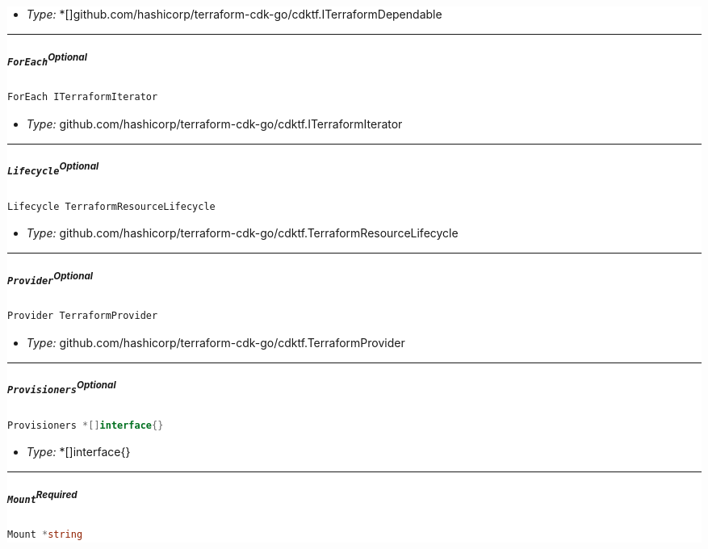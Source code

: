 - *Type:* *[]github.com/hashicorp/terraform-cdk-go/cdktf.ITerraformDependable

---

##### `ForEach`<sup>Optional</sup> <a name="ForEach" id="@cdktf/provider-vault.mongodbatlasSecretBackend.MongodbatlasSecretBackendConfig.property.forEach"></a>

```go
ForEach ITerraformIterator
```

- *Type:* github.com/hashicorp/terraform-cdk-go/cdktf.ITerraformIterator

---

##### `Lifecycle`<sup>Optional</sup> <a name="Lifecycle" id="@cdktf/provider-vault.mongodbatlasSecretBackend.MongodbatlasSecretBackendConfig.property.lifecycle"></a>

```go
Lifecycle TerraformResourceLifecycle
```

- *Type:* github.com/hashicorp/terraform-cdk-go/cdktf.TerraformResourceLifecycle

---

##### `Provider`<sup>Optional</sup> <a name="Provider" id="@cdktf/provider-vault.mongodbatlasSecretBackend.MongodbatlasSecretBackendConfig.property.provider"></a>

```go
Provider TerraformProvider
```

- *Type:* github.com/hashicorp/terraform-cdk-go/cdktf.TerraformProvider

---

##### `Provisioners`<sup>Optional</sup> <a name="Provisioners" id="@cdktf/provider-vault.mongodbatlasSecretBackend.MongodbatlasSecretBackendConfig.property.provisioners"></a>

```go
Provisioners *[]interface{}
```

- *Type:* *[]interface{}

---

##### `Mount`<sup>Required</sup> <a name="Mount" id="@cdktf/provider-vault.mongodbatlasSecretBackend.MongodbatlasSecretBackendConfig.property.mount"></a>

```go
Mount *string
```
